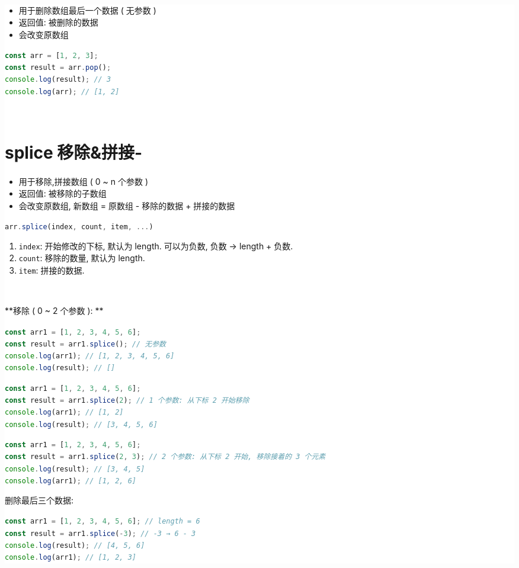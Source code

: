 -   用于删除数组最后一个数据 ( 无参数 )
-   返回值: 被删除的数据
-   会改变原数组

```js
const arr = [1, 2, 3];
const result = arr.pop();
console.log(result); // 3
console.log(arr); // [1, 2]
```

<br>

# splice 移除&拼接-

-   用于移除,拼接数组 ( 0 ~ n 个参数 )
-   返回值: 被移除的子数组
-   会改变原数组, 新数组 = 原数组 - 移除的数据 + 拼接的数据

```js
arr.splice(index, count, item, ...)
```

1. `index`: 开始修改的下标, 默认为 length. 可以为负数, 负数 → length + 负数.
2. `count`: 移除的数量, 默认为 length.
3. `item`: 拼接的数据.

<br>

**移除 ( 0 ~ 2 个参数 ): **

```js
const arr1 = [1, 2, 3, 4, 5, 6];
const result = arr1.splice(); // 无参数
console.log(arr1); // [1, 2, 3, 4, 5, 6]
console.log(result); // []
```

```js
const arr1 = [1, 2, 3, 4, 5, 6];
const result = arr1.splice(2); // 1 个参数: 从下标 2 开始移除
console.log(arr1); // [1, 2]
console.log(result); // [3, 4, 5, 6]
```

```js
const arr1 = [1, 2, 3, 4, 5, 6];
const result = arr1.splice(2, 3); // 2 个参数: 从下标 2 开始, 移除接着的 3 个元素
console.log(result); // [3, 4, 5]
console.log(arr1); // [1, 2, 6]
```

删除最后三个数据:

```js
const arr1 = [1, 2, 3, 4, 5, 6]; // length = 6
const result = arr1.splice(-3); // -3 → 6 - 3
console.log(result); // [4, 5, 6]
console.log(arr1); // [1, 2, 3]
```
